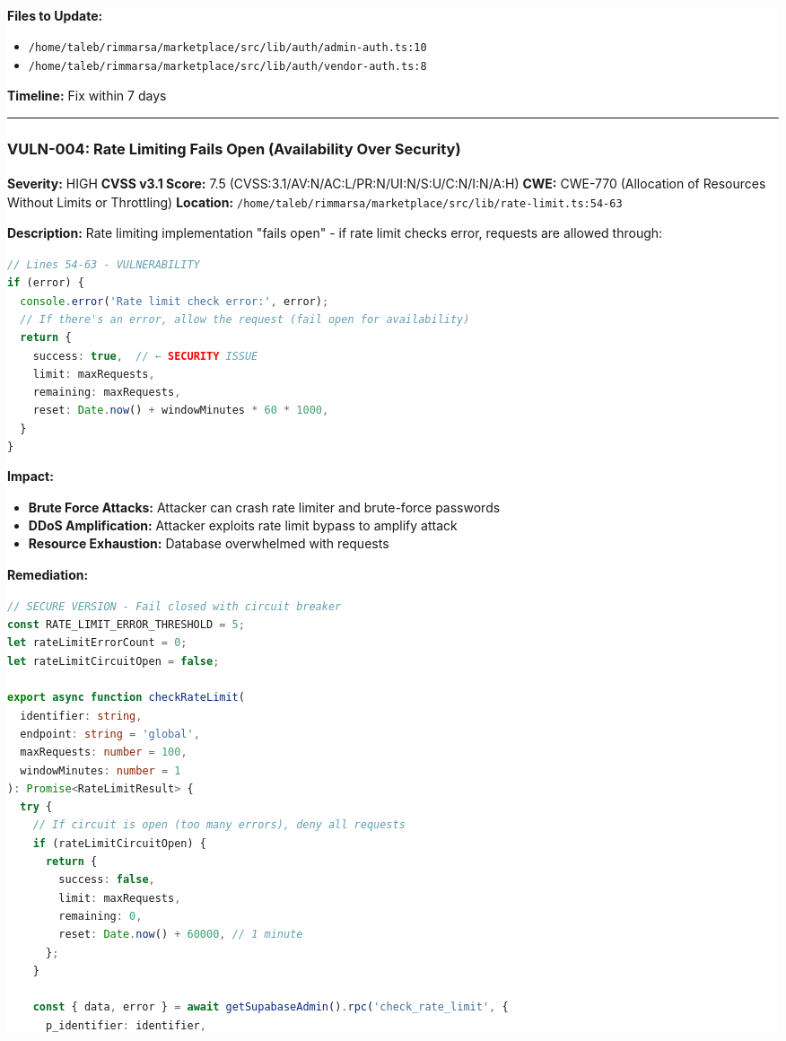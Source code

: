 ```typescript
```

**Files to Update:**
- `/home/taleb/rimmarsa/marketplace/src/lib/auth/admin-auth.ts:10`
- `/home/taleb/rimmarsa/marketplace/src/lib/auth/vendor-auth.ts:8`

**Timeline:** Fix within 7 days

---

### VULN-004: Rate Limiting Fails Open (Availability Over Security)

**Severity:** HIGH
**CVSS v3.1 Score:** 7.5 (CVSS:3.1/AV:N/AC:L/PR:N/UI:N/S:U/C:N/I:N/A:H)
**CWE:** CWE-770 (Allocation of Resources Without Limits or Throttling)
**Location:** `/home/taleb/rimmarsa/marketplace/src/lib/rate-limit.ts:54-63`

**Description:**
Rate limiting implementation "fails open" - if rate limit checks error, requests are allowed through:

```typescript
// Lines 54-63 - VULNERABILITY
if (error) {
  console.error('Rate limit check error:', error);
  // If there's an error, allow the request (fail open for availability)
  return {
    success: true,  // ← SECURITY ISSUE
    limit: maxRequests,
    remaining: maxRequests,
    reset: Date.now() + windowMinutes * 60 * 1000,
  }
}
```

**Impact:**
- **Brute Force Attacks:** Attacker can crash rate limiter and brute-force passwords
- **DDoS Amplification:** Attacker exploits rate limit bypass to amplify attack
- **Resource Exhaustion:** Database overwhelmed with requests

**Remediation:**
```typescript
// SECURE VERSION - Fail closed with circuit breaker
const RATE_LIMIT_ERROR_THRESHOLD = 5;
let rateLimitErrorCount = 0;
let rateLimitCircuitOpen = false;

export async function checkRateLimit(
  identifier: string,
  endpoint: string = 'global',
  maxRequests: number = 100,
  windowMinutes: number = 1
): Promise<RateLimitResult> {
  try {
    // If circuit is open (too many errors), deny all requests
    if (rateLimitCircuitOpen) {
      return {
        success: false,
        limit: maxRequests,
        remaining: 0,
        reset: Date.now() + 60000, // 1 minute
      };
    }

    const { data, error } = await getSupabaseAdmin().rpc('check_rate_limit', {
      p_identifier: identifier,
```